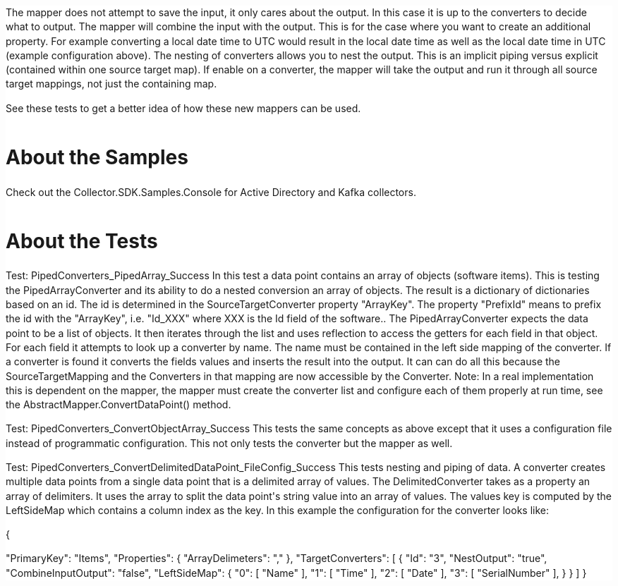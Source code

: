 The mapper does not attempt to save the input, it only cares about the output.  In this case it is up to the converters to decide what to output.
The mapper will combine the input with the output.  This is for the case where you want to create an additional property. For example converting a local date time to UTC would result in the local date time as well as the local date time in UTC (example configuration above).
The nesting of converters allows you to nest the output.  This is an implicit piping versus explicit (contained within one source target map).  If enable on a converter, the mapper will take the output and run it through all source target mappings, not just the containing map.

See these tests to get a better idea of how these new mappers can be used.

# About the Samples
Check out the Collector.SDK.Samples.Console for Active Directory and Kafka collectors.

# About the Tests

Test: PipedConverters_PipedArray_Success
In this test a data point contains an array of objects (software items).  This is testing the PipedArrayConverter and its ability to do a nested conversion an array of objects.  The result is a dictionary of dictionaries based on an id. The id is determined in the SourceTargetConverter property "ArrayKey".  The property "PrefixId" means to prefix the id with the "ArrayKey", i.e. "Id_XXX" where XXX is the Id field of the software.. The PipedArrayConverter expects the data point to be a list of objects.  It then iterates through the list and uses reflection to access the getters for each field in that object.  For each field it attempts to look up a converter by name.  The name must be contained in the left side mapping of the converter.  If a converter is found it converts the fields values and inserts the result into the output. It can can do all this because the SourceTargetMapping and the Converters in that mapping are now accessible by the Converter. Note: In a real implementation this is dependent on the mapper, the mapper must create the converter list and configure each of them properly at run time, see the AbstractMapper.ConvertDataPoint() method.

Test: PipedConverters_ConvertObjectArray_Success
This tests the same concepts as above except that it uses a configuration file instead of programmatic configuration.  This not only tests the converter but the mapper as well.

Test: PipedConverters_ConvertDelimitedDataPoint_FileConfig_Success
This tests nesting and piping of data.  A converter creates multiple data points from a single data point that is a delimited array of values.  The DelimitedConverter takes as a property an array of delimiters.  It uses the array to split the data point's string value into an array of values.  The values key is computed by the LeftSideMap which contains a column index as the key.  In this example the configuration for the converter looks like:

{

"PrimaryKey": "Items",
"Properties": {
   "ArrayDelimeters": ","
},
"TargetConverters": [
   {
      "Id": "3",
      "NestOutput": "true",
      "CombineInputOutput": "false",
      "LeftSideMap": {
            "0": [ "Name" ],
            "1": [ "Time" ],
            "2": [ "Date" ],
            "3": [ "SerialNumber" ],
         }
      }
] }
